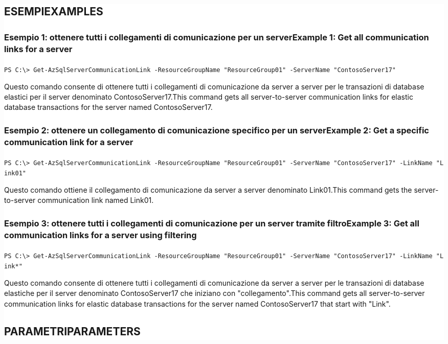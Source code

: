 ## <span data-ttu-id="4fcfc-108">ESEMPI</span><span class="sxs-lookup"><span data-stu-id="4fcfc-108">EXAMPLES</span></span>

### <span data-ttu-id="4fcfc-109">Esempio 1: ottenere tutti i collegamenti di comunicazione per un server</span><span class="sxs-lookup"><span data-stu-id="4fcfc-109">Example 1: Get all communication links for a server</span></span>
```
PS C:\> Get-AzSqlServerCommunicationLink -ResourceGroupName "ResourceGroup01" -ServerName "ContosoServer17"
```

<span data-ttu-id="4fcfc-110">Questo comando consente di ottenere tutti i collegamenti di comunicazione da server a server per le transazioni di database elastici per il server denominato ContosoServer17.</span><span class="sxs-lookup"><span data-stu-id="4fcfc-110">This command gets all server-to-server communication links for elastic database transactions for the server named ContosoServer17.</span></span>

### <span data-ttu-id="4fcfc-111">Esempio 2: ottenere un collegamento di comunicazione specifico per un server</span><span class="sxs-lookup"><span data-stu-id="4fcfc-111">Example 2: Get a specific communication link for a server</span></span>
```
PS C:\> Get-AzSqlServerCommunicationLink -ResourceGroupName "ResourceGroup01" -ServerName "ContosoServer17" -LinkName "Link01"
```

<span data-ttu-id="4fcfc-112">Questo comando ottiene il collegamento di comunicazione da server a server denominato Link01.</span><span class="sxs-lookup"><span data-stu-id="4fcfc-112">This command gets the server-to-server communication link named Link01.</span></span>

### <span data-ttu-id="4fcfc-113">Esempio 3: ottenere tutti i collegamenti di comunicazione per un server tramite filtro</span><span class="sxs-lookup"><span data-stu-id="4fcfc-113">Example 3: Get all communication links for a server using filtering</span></span>
```
PS C:\> Get-AzSqlServerCommunicationLink -ResourceGroupName "ResourceGroup01" -ServerName "ContosoServer17" -LinkName "Link*"
```

<span data-ttu-id="4fcfc-114">Questo comando consente di ottenere tutti i collegamenti di comunicazione da server a server per le transazioni di database elastiche per il server denominato ContosoServer17 che iniziano con "collegamento".</span><span class="sxs-lookup"><span data-stu-id="4fcfc-114">This command gets all server-to-server communication links for elastic database transactions for the server named ContosoServer17 that start with "Link".</span></span>

## <span data-ttu-id="4fcfc-115">PARAMETRI</span><span class="sxs-lookup"><span data-stu-id="4fcfc-115">PARAMETERS</span></span>

